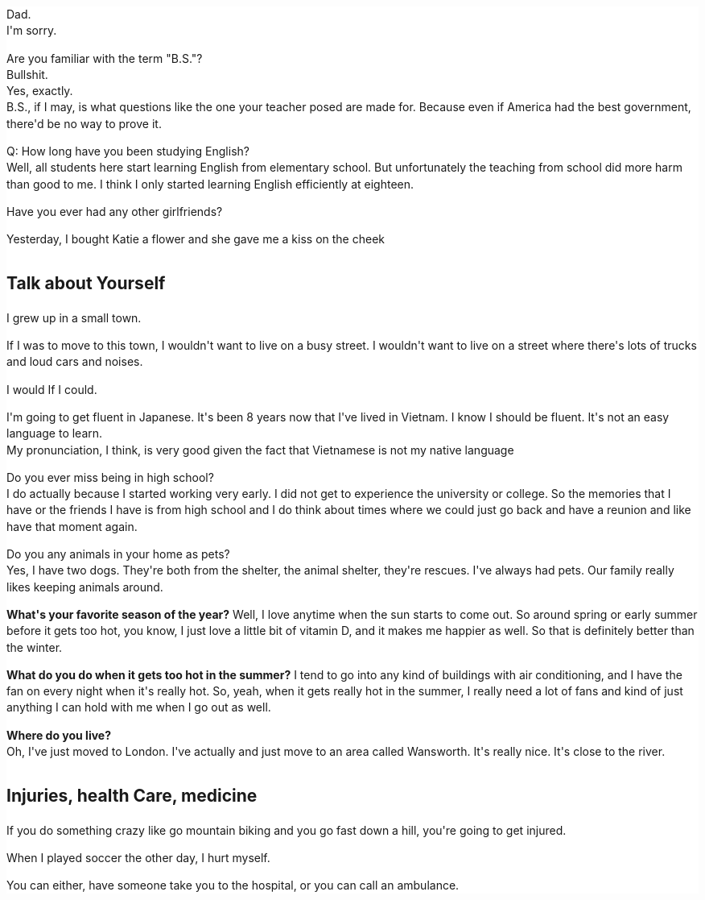 Dad.  
I'm sorry.

Are you familiar with the term "B.S."?  
Bullshit.  
Yes, exactly.  
B.S., if I may, is what questions like the one your teacher posed are made for. Because even if America had the best government, there'd be no way to prove it.

Q: How long have you been studying English?  
Well, all students here start learning English from elementary school. But unfortunately the teaching from school did more harm than good to me. I think I only started learning English efficiently at eighteen.

Have you ever had any other girlfriends?

Yesterday, I bought Katie a flower and she gave me a kiss on the cheek

## Talk about Yourself

I grew up in a small town.

If I was to move to this town, I wouldn't want to live on a busy street. I wouldn't want to live on a street where there's lots of trucks and loud cars and noises.

I would If I could.

I'm going to get fluent in Japanese. It's been 8 years now that I've lived in Vietnam. I know I should be fluent. It's not an easy language to learn.  
My pronunciation, I think, is very good given the fact that Vietnamese is not my native language

Do you ever miss being in high school?  
I do actually because I started working very early. I did not get to experience the university or college. So the memories that I have or the friends I have is from high school and I do think about times where we could just go back and have a reunion and like have that moment again.

Do you any animals in your home as pets?  
Yes, I have two dogs. They're both from the shelter, the animal shelter, they're rescues. I've always had pets. Our family really likes keeping animals around.

**What's your favorite season of the year?**
Well, I love anytime when the sun starts to come out. So around spring or early summer before it gets too hot, you know, I just love a little bit of vitamin D, and it makes me happier as well. So that is definitely better than the winter.

**What do you do when it gets too hot in the summer?**
I tend to go into any kind of buildings with air conditioning, and I have the fan on every night when it's really hot. So, yeah, when it gets really hot in the summer, I really need a lot of fans and kind of just anything I can hold with me when I go out as well.

**Where do you live?**  
Oh, I've just moved to London. I've actually and just move to an area called Wansworth. It's really nice. It's close to the river.

## Injuries, health Care, medicine

If you do something crazy like go mountain biking and you go fast down a hill, you're going to get injured.

When I played soccer the other day, I hurt myself.

You can either, have someone take you to the hospital, or you can call an ambulance.
